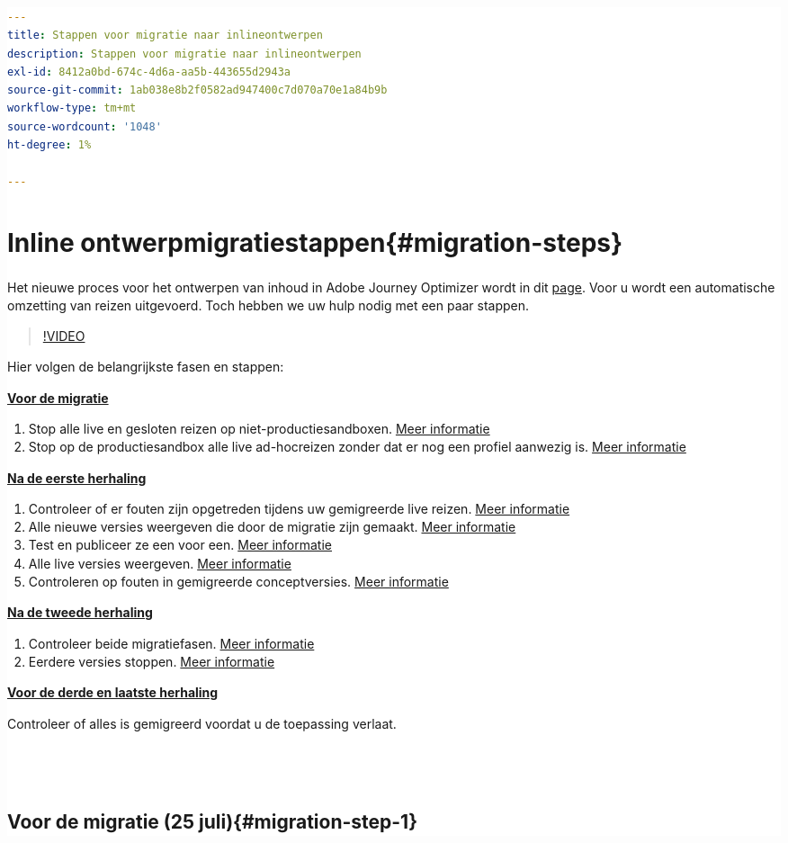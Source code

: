 ```yaml
---
title: Stappen voor migratie naar inlineontwerpen
description: Stappen voor migratie naar inlineontwerpen
exl-id: 8412a0bd-674c-4d6a-aa5b-443655d2943a
source-git-commit: 1ab038e8b2f0582ad947400c7d070a70e1a84b9b
workflow-type: tm+mt
source-wordcount: '1048'
ht-degree: 1%

---
```


# Inline ontwerpmigratiestappen{#migration-steps}

Het nieuwe proces voor het ontwerpen van inhoud in Adobe Journey Optimizer wordt in dit [page](../rn/inline-messages.md). Voor u wordt een automatische omzetting van reizen uitgevoerd. Toch hebben we uw hulp nodig met een paar stappen.

>[!VIDEO](https://video.tv.adobe.com/v/344699)

Hier volgen de belangrijkste fasen en stappen:

**[Voor de migratie](../rn/inline-messages-steps.md#migration-step-1)**

1. Stop alle live en gesloten reizen op niet-productiesandboxen. [Meer informatie](../rn/inline-messages-steps.md#migration-step-1-1)
1. Stop op de productiesandbox alle live ad-hocreizen zonder dat er nog een profiel aanwezig is. [Meer informatie](../rn/inline-messages-steps.md#migration-step-1-2)

**[Na de eerste herhaling](../rn/inline-messages-steps.md#migration-step-2)**

1. Controleer of er fouten zijn opgetreden tijdens uw gemigreerde live reizen. [Meer informatie](../rn/inline-messages-steps.md#migration-step-2-1)
1. Alle nieuwe versies weergeven die door de migratie zijn gemaakt. [Meer informatie](../rn/inline-messages-steps.md#migration-step-2-2)
1. Test en publiceer ze een voor een. [Meer informatie](../rn/inline-messages-steps.md#migration-step-2-3)
1. Alle live versies weergeven. [Meer informatie](../rn/inline-messages-steps.md#migration-step-2-4)
1. Controleren op fouten in gemigreerde conceptversies. [Meer informatie](../rn/inline-messages-steps.md#migration-step-2-5)

**[Na de tweede herhaling](../rn/inline-messages-steps.md#migration-step-3)**

1. Controleer beide migratiefasen. [Meer informatie](../rn/inline-messages-steps.md#migration-step-3-1)
1. Eerdere versies stoppen. [Meer informatie](../rn/inline-messages-steps.md#migration-step-3-2)

**[Voor de derde en laatste herhaling](../rn/inline-messages-steps.md#migration-step-4)**

Controleer of alles is gemigreerd voordat u de toepassing verlaat.

<br> 

## Voor de migratie (25 juli){#migration-step-1}

